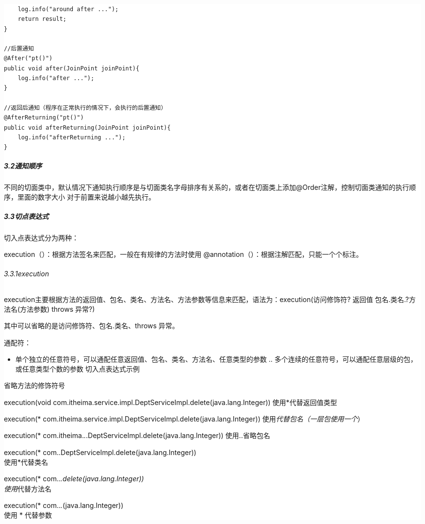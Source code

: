         log.info("around after ...");
        return result;
    }
     
    //后置通知
    @After("pt()")
    public void after(JoinPoint joinPoint){
        log.info("after ...");
    }
     
    //返回后通知（程序在正常执行的情况下，会执行的后置通知）
    @AfterReturning("pt()")
    public void afterReturning(JoinPoint joinPoint){
        log.info("afterReturning ...");
    }

#####  3.2通知顺序

 不同的切面类中，默认情况下通知执行顺序是与切面类名字母排序有关系的，或者在切面类上添加@Order注解，控制切面类通知的执行顺序，里面的数字大小 对于前置来说越小越先执行。

##### 3.3切点表达式

切入点表达式分为两种：

execution（）：根据方法签名来匹配，一般在有规律的方法时使用
@annotation（）：根据注解匹配，只能一个个标注。

###### 3.3.1execution

execution主要根据方法的返回值、包名、类名、方法名、方法参数等信息来匹配，语法为：execution(访问修饰符? 返回值 包名.类名.?方法名(方法参数) throws 异常?)

其中可以省略的是访问修饰符、包名.类名、throws 异常。

通配符：

*	单个独立的任意符号，可以通配任意返回值、包名、类名、方法名、任意类型的参数
..	多个连续的任意符号，可以通配任意层级的包，或任意类型个数的参数
切入点表达式示例

省略方法的修饰符号

execution(void com.itheima.service.impl.DeptServiceImpl.delete(java.lang.Integer))
使用*代替返回值类型

execution(* com.itheima.service.impl.DeptServiceImpl.delete(java.lang.Integer))
使用*代替包名（一层包使用一个*）

execution(* com.itheima.*.*.DeptServiceImpl.delete(java.lang.Integer))
使用..省略包名

execution(* com..DeptServiceImpl.delete(java.lang.Integer))    
使用*代替类名

execution(* com..*.delete(java.lang.Integer))   
使用*代替方法名

execution(* com..*.*(java.lang.Integer))   
使用 * 代替参数
